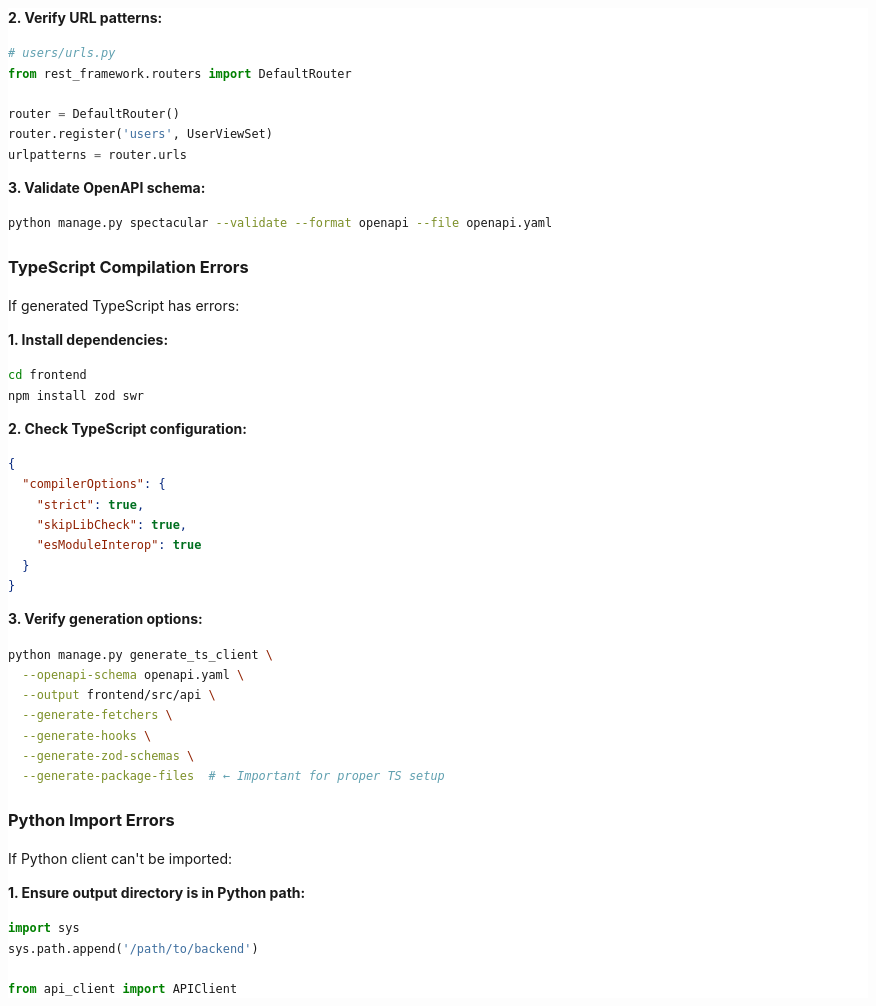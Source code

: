 **2. Verify URL patterns:**
```python
# users/urls.py
from rest_framework.routers import DefaultRouter

router = DefaultRouter()
router.register('users', UserViewSet)
urlpatterns = router.urls
```

**3. Validate OpenAPI schema:**
```bash
python manage.py spectacular --validate --format openapi --file openapi.yaml
```

### TypeScript Compilation Errors

If generated TypeScript has errors:

**1. Install dependencies:**
```bash
cd frontend
npm install zod swr
```

**2. Check TypeScript configuration:**
```json
{
  "compilerOptions": {
    "strict": true,
    "skipLibCheck": true,
    "esModuleInterop": true
  }
}
```

**3. Verify generation options:**
```bash
python manage.py generate_ts_client \
  --openapi-schema openapi.yaml \
  --output frontend/src/api \
  --generate-fetchers \
  --generate-hooks \
  --generate-zod-schemas \
  --generate-package-files  # ← Important for proper TS setup
```

### Python Import Errors

If Python client can't be imported:

**1. Ensure output directory is in Python path:**
```python
import sys
sys.path.append('/path/to/backend')

from api_client import APIClient
```
